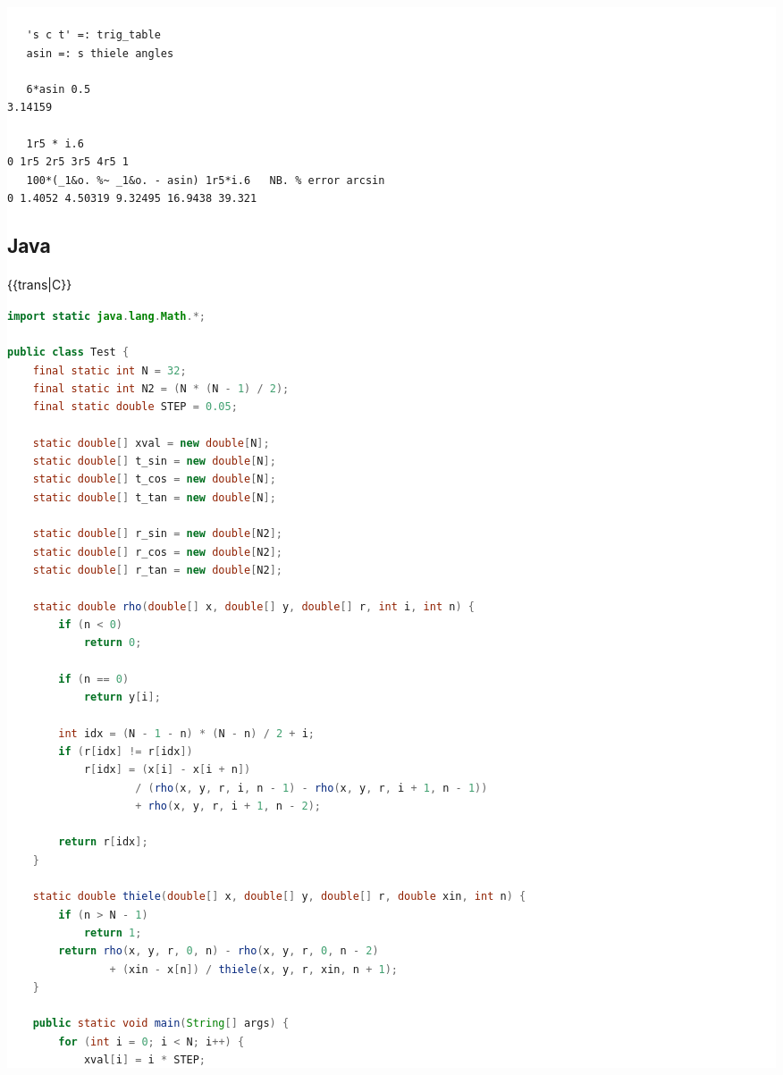 

```txt

   's c t' =: trig_table
   asin =: s thiele angles

   6*asin 0.5
3.14159

   1r5 * i.6
0 1r5 2r5 3r5 4r5 1
   100*(_1&o. %~ _1&o. - asin) 1r5*i.6   NB. % error arcsin
0 1.4052 4.50319 9.32495 16.9438 39.321

```



## Java

{{trans|C}}

```java
import static java.lang.Math.*;

public class Test {
    final static int N = 32;
    final static int N2 = (N * (N - 1) / 2);
    final static double STEP = 0.05;

    static double[] xval = new double[N];
    static double[] t_sin = new double[N];
    static double[] t_cos = new double[N];
    static double[] t_tan = new double[N];

    static double[] r_sin = new double[N2];
    static double[] r_cos = new double[N2];
    static double[] r_tan = new double[N2];

    static double rho(double[] x, double[] y, double[] r, int i, int n) {
        if (n < 0)
            return 0;

        if (n == 0)
            return y[i];

        int idx = (N - 1 - n) * (N - n) / 2 + i;
        if (r[idx] != r[idx])
            r[idx] = (x[i] - x[i + n])
                    / (rho(x, y, r, i, n - 1) - rho(x, y, r, i + 1, n - 1))
                    + rho(x, y, r, i + 1, n - 2);

        return r[idx];
    }

    static double thiele(double[] x, double[] y, double[] r, double xin, int n) {
        if (n > N - 1)
            return 1;
        return rho(x, y, r, 0, n) - rho(x, y, r, 0, n - 2)
                + (xin - x[n]) / thiele(x, y, r, xin, n + 1);
    }

    public static void main(String[] args) {
        for (int i = 0; i < N; i++) {
            xval[i] = i * STEP;
```